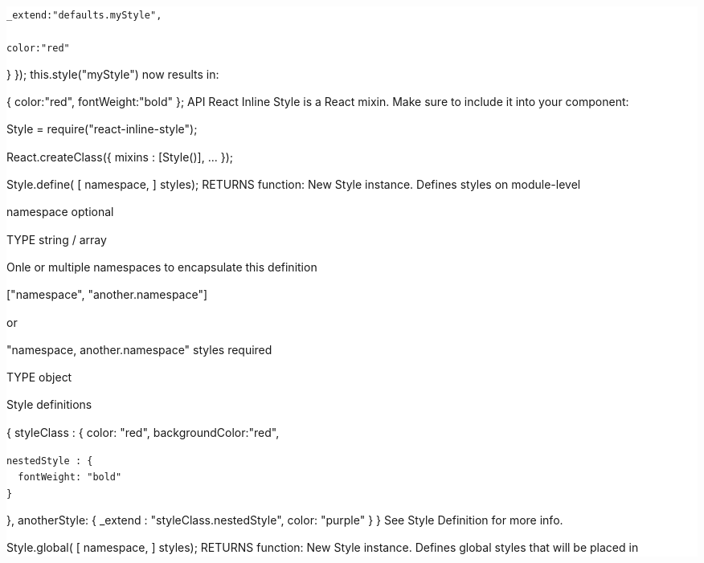     _extend:"defaults.myStyle",
    
    color:"red"
  }
});
this.style("myStyle") now results in:

{ color:"red", fontWeight:"bold" }; 
API
React Inline Style is a React mixin. Make sure to include it into your component:

  Style = require("react-inline-style");

  React.createClass({
    mixins : [Style()],
    ...
  });
  
Style.define( [ namespace, ] styles);
RETURNS function: New Style instance.
Defines styles on module-level

namespace optional

TYPE string / array

Onle or multiple namespaces to encapsulate this definition

["namespace", "another.namespace"]

or 

"namespace, another.namespace"
styles required

TYPE object

Style definitions

{
  styleClass : {
    color: "red",
    backgroundColor:"red",
   
    nestedStyle : {
      fontWeight: "bold"    
    }
  },
  anotherStyle: {
    _extend : "styleClass.nestedStyle",
    color: "purple"
  }
}
See Style Definition for more info.

Style.global( [ namespace, ] styles);
RETURNS function: New Style instance.
Defines global styles that will be placed in <head>
